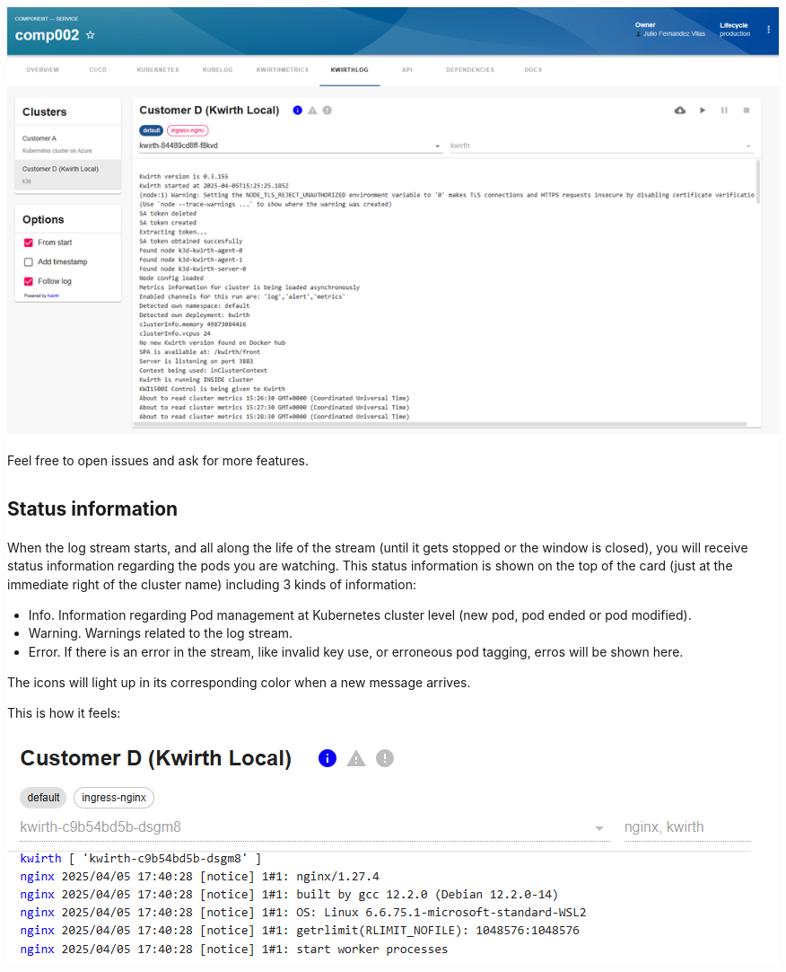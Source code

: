 ![kwirthlog-running](https://raw.githubusercontent.com/jfvilas/plugin-kwirth-log/master/images/kwirthlog-running.png)

Feel free to open issues and ask for more features.

## Status information
When the log stream starts, and all along the life of the stream (until it gets stopped or the window is closed), you will receive status information regarding the pods you are watching. This status information is shown on the top of the card (just at the immediate right of the cluster name) including 3 kinds of information:

  - Info. Information regarding Pod management at Kubernetes cluster level (new pod, pod ended or pod modified).
  - Warning. Warnings related to the log stream.
  - Error. If there is an error in the stream, like invalid key use, or erroneous pod tagging, erros will be shown here.

The icons will light up in its corresponding color when a new message arrives.

This is how it feels:

![status info](https://raw.githubusercontent.com/jfvilas/plugin-kwirth-log/master/images/status-info.png)
